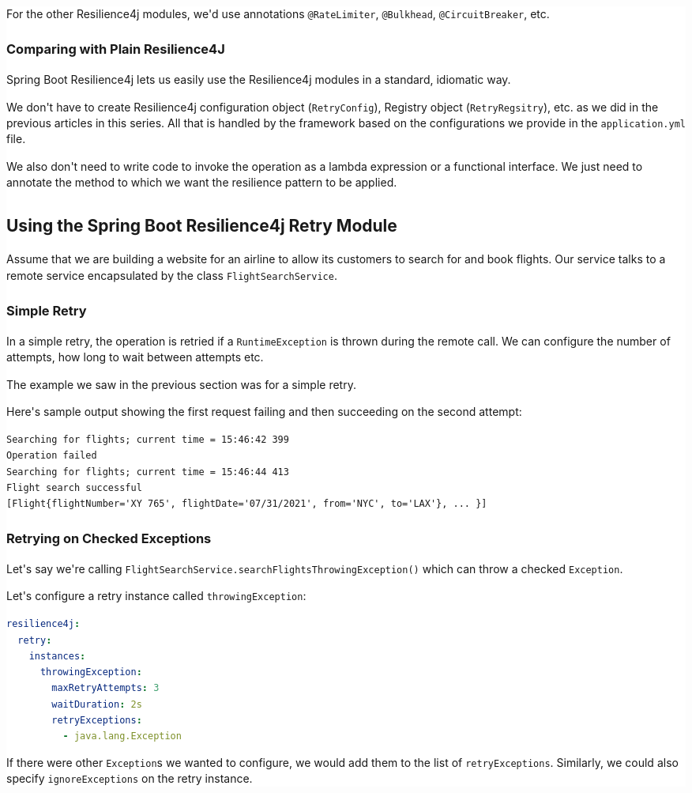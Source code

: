 For the other Resilience4j modules, we'd use annotations `@RateLimiter`, `@Bulkhead`, `@CircuitBreaker`, etc.

### Comparing with Plain Resilience4J

Spring Boot Resilience4j lets us easily use the Resilience4j modules in a standard, idiomatic way. 

We don't have to create Resilience4j configuration object (`RetryConfig`), Registry  object (`RetryRegsitry`), etc. as we did in the previous articles in this series. All that is handled by the framework based on the configurations we provide in the `application.yml` file.

We also don't need to write code to invoke the operation as a lambda expression or a functional interface. We just need to annotate the method to which we want the resilience pattern to be applied.

## Using the Spring Boot Resilience4j Retry Module

Assume that we are building a website for an airline to allow its customers to search for and book flights. Our service talks to a remote service encapsulated by the class `FlightSearchService`. 

### Simple Retry

In a simple retry, the operation is retried if a `RuntimeException` is thrown during the remote call. We can configure the number of attempts, how long to wait between attempts etc.

The example we saw in the previous section was for a simple retry.

Here's sample output showing the first request failing and then succeeding on the second attempt:

```text
Searching for flights; current time = 15:46:42 399
Operation failed
Searching for flights; current time = 15:46:44 413
Flight search successful
[Flight{flightNumber='XY 765', flightDate='07/31/2021', from='NYC', to='LAX'}, ... }]
```

### Retrying on Checked Exceptions

Let's say we're calling `FlightSearchService.searchFlightsThrowingException()` which can throw a checked `Exception`. 

Let's configure a retry instance called `throwingException`:

```yml
resilience4j:
  retry:
    instances:
      throwingException:
        maxRetryAttempts: 3
        waitDuration: 2s
        retryExceptions:
          - java.lang.Exception
```

If there were other `Exception`s we wanted to configure, we would add them to the list of `retryExceptions`.  Similarly, we could also specify `ignoreExceptions` on the retry instance.
